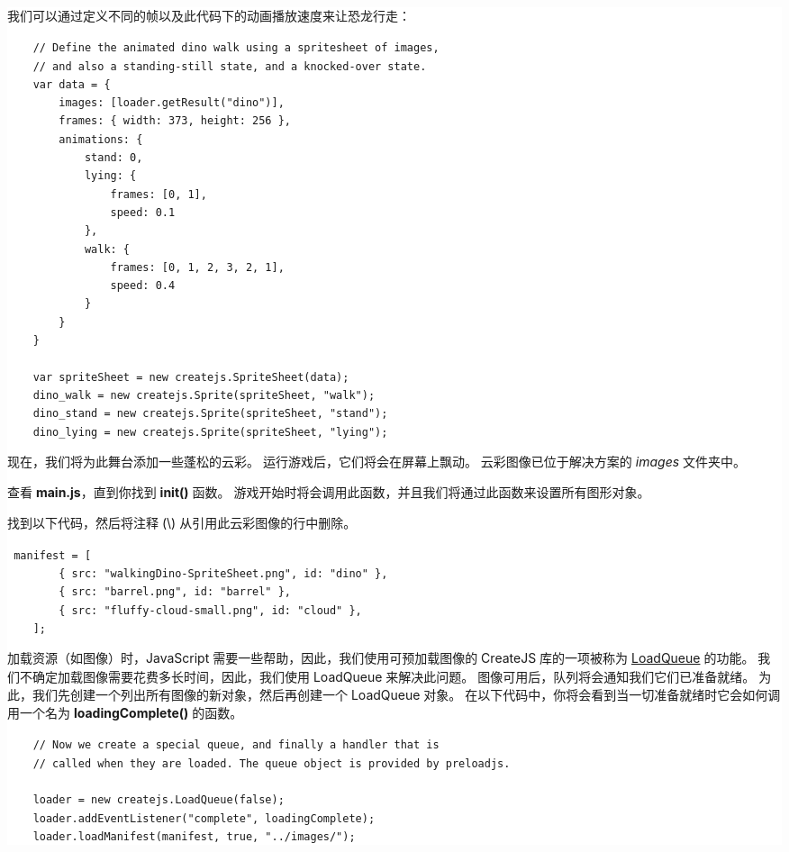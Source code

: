 我们可以通过定义不同的帧以及此代码下的动画播放速度来让恐龙行走：

```
    // Define the animated dino walk using a spritesheet of images,
    // and also a standing-still state, and a knocked-over state.
    var data = {
        images: [loader.getResult("dino")],
        frames: { width: 373, height: 256 },
        animations: {
            stand: 0,
            lying: { 
                frames: [0, 1],
                speed: 0.1
            },
            walk: {
                frames: [0, 1, 2, 3, 2, 1],
                speed: 0.4
            }
        }
    }

    var spriteSheet = new createjs.SpriteSheet(data);
    dino_walk = new createjs.Sprite(spriteSheet, "walk");
    dino_stand = new createjs.Sprite(spriteSheet, "stand");
    dino_lying = new createjs.Sprite(spriteSheet, "lying");

```

现在，我们将为此舞台添加一些蓬松的云彩。 运行游戏后，它们将会在屏幕上飘动。 云彩图像已位于解决方案的 *images* 文件夹中。

查看 **main.js**，直到你找到 **init()** 函数。 游戏开始时将会调用此函数，并且我们将通过此函数来设置所有图形对象。

找到以下代码，然后将注释 (\\) 从引用此云彩图像的行中删除。

```
 manifest = [
        { src: "walkingDino-SpriteSheet.png", id: "dino" },
        { src: "barrel.png", id: "barrel" },
        { src: "fluffy-cloud-small.png", id: "cloud" },
    ];
```

加载资源（如图像）时，JavaScript 需要一些帮助，因此，我们使用可预加载图像的 CreateJS 库的一项被称为 [LoadQueue](http://www.createjs.com/docs/preloadjs/classes/LoadQueue.html) 的功能。 我们不确定加载图像需要花费多长时间，因此，我们使用 LoadQueue 来解决此问题。 图像可用后，队列将会通知我们它们已准备就绪。 为此，我们先创建一个列出所有图像的新对象，然后再创建一个 LoadQueue 对象。 在以下代码中，你将会看到当一切准备就绪时它会如何调用一个名为 **loadingComplete()** 的函数。

```
    // Now we create a special queue, and finally a handler that is
    // called when they are loaded. The queue object is provided by preloadjs.

    loader = new createjs.LoadQueue(false);
    loader.addEventListener("complete", loadingComplete);
    loader.loadManifest(manifest, true, "../images/");
```    
